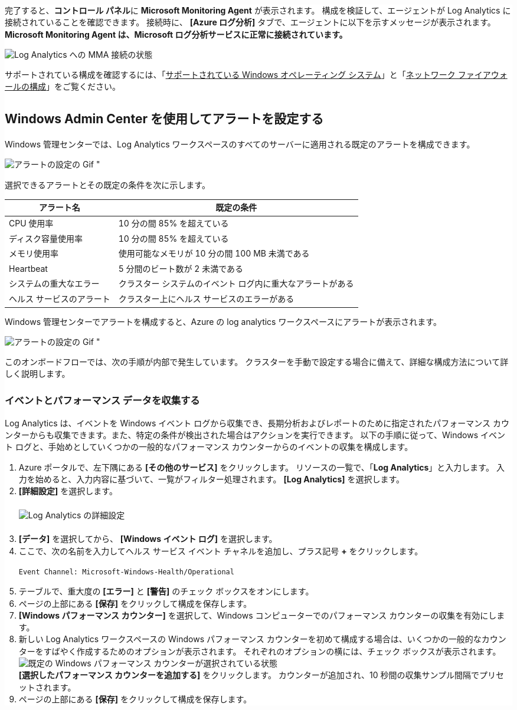 完了すると、**コントロール パネル**に **Microsoft Monitoring Agent** が表示されます。 構成を検証して、エージェントが Log Analytics に接続されていることを確認できます。 接続時に、 **[Azure ログ分析]** タブで、エージェントに以下を示すメッセージが表示されます。**Microsoft Monitoring Agent は、Microsoft ログ分析サービスに正常に接続されています。**

![Log Analytics への MMA 接続の状態](media/configure-azure-monitor/log-analytics-mma-laworkspace-status.png)

サポートされている構成を確認するには、「[サポートされている Windows オペレーティング システム](/azure/azure-monitor/platform/log-analytics-agent#supported-windows-operating-systems)」と「[ネットワーク ファイアウォールの構成](/azure/azure-monitor/platform/log-analytics-agent#network-firewall-requirements)」をご覧ください。

## <a name="setting-up-alerts-using-windows-admin-center"></a>Windows Admin Center を使用してアラートを設定する

Windows 管理センターでは、Log Analytics ワークスペースのすべてのサーバーに適用される既定のアラートを構成できます。

![アラートの設定の Gif "](media/configure-azure-monitor/setup1.gif)

選択できるアラートとその既定の条件を次に示します。

| アラート名                | 既定の条件                                  |
|---------------------------|----------------------------------------------------|
| CPU 使用率           | 10 分の間 85% を超えている                            |
| ディスク容量使用率 | 10 分の間 85% を超えている                            |
| メモリ使用率        | 使用可能なメモリが 10 分の間 100 MB 未満である   |
| Heartbeat                 | 5 分間のビート数が 2 未満である                   |
| システムの重大なエラー     | クラスター システムのイベント ログ内に重大なアラートがある |
| ヘルス サービスのアラート      | クラスター上にヘルス サービスのエラーがある            |

Windows 管理センターでアラートを構成すると、Azure の log analytics ワークスペースにアラートが表示されます。

![アラートの設定の Gif "](media/configure-azure-monitor/setup2.gif)

このオンボードフローでは、次の手順が内部で発生しています。 クラスターを手動で設定する場合に備えて、詳細な構成方法について詳しく説明します。

### <a name="collecting-event-and-performance-data"></a>イベントとパフォーマンス データを収集する

Log Analytics は、イベントを Windows イベント ログから収集でき、長期分析およびレポートのために指定されたパフォーマンス カウンターからも収集できます。また、特定の条件が検出された場合はアクションを実行できます。  以下の手順に従って、Windows イベント ログと、手始めとしていくつかの一般的なパフォーマンス カウンターからのイベントの収集を構成します。

1. Azure ポータルで、左下隅にある **[その他のサービス]** をクリックします。 リソースの一覧で、「**Log Analytics**」と入力します。 入力を始めると、入力内容に基づいて、一覧がフィルター処理されます。 **[Log Analytics]** を選択します。
2. **[詳細設定]** を選択します。<br><br> ![Log Analytics の詳細設定](media/configure-azure-monitor/log-analytics-advanced-settings-01.png)<br><br>
3. **[データ]** を選択してから、 **[Windows イベント ログ]** を選択します。
4. ここで、次の名前を入力してヘルス サービス イベント チャネルを追加し、プラス記号 **+** をクリックします。
   ```
   Event Channel: Microsoft-Windows-Health/Operational
   ```
5. テーブルで、重大度の **[エラー]** と **[警告]** のチェック ボックスをオンにします。
6. ページの上部にある **[保存]** をクリックして構成を保存します。
7. **[Windows パフォーマンス カウンター]** を選択して、Windows コンピューターでのパフォーマンス カウンターの収集を有効にします。
8. 新しい Log Analytics ワークスペースの Windows パフォーマンス カウンターを初めて構成する場合は、いくつかの一般的なカウンターをすばやく作成するためのオプションが表示されます。 それぞれのオプションの横には、チェック ボックスが表示されます。<br> ![既定の Windows パフォーマンス カウンターが選択されている状態](media/configure-azure-monitor/windows-perfcounters-default.png)<br> **[選択したパフォーマンス カウンターを追加する]** をクリックします。  カウンターが追加され、10 秒間の収集サンプル間隔でプリセットされます。
9. ページの上部にある **[保存]** をクリックして構成を保存します。
